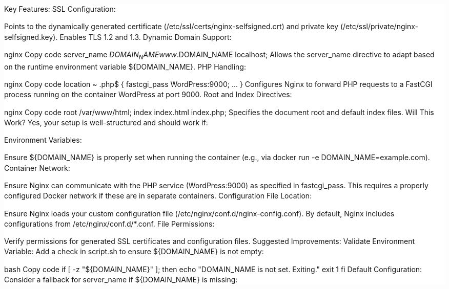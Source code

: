 Key Features:
SSL Configuration:

Points to the dynamically generated certificate (/etc/ssl/certs/nginx-selfsigned.crt) and private key (/etc/ssl/private/nginx-selfsigned.key).
Enables TLS 1.2 and 1.3.
Dynamic Domain Support:

nginx
Copy code
server_name $DOMAIN_NAME www.$DOMAIN_NAME localhost;
Allows the server_name directive to adapt based on the runtime environment variable ${DOMAIN_NAME}.
PHP Handling:

nginx
Copy code
location ~ \.php$ {
    fastcgi_pass WordPress:9000;
    ...
}
Configures Nginx to forward PHP requests to a FastCGI process running on the container WordPress at port 9000.
Root and Index Directives:

nginx
Copy code
root /var/www/html;
index index.html index.php;
Specifies the document root and default index files.
Will This Work?
Yes, your setup is well-structured and should work if:

Environment Variables:

Ensure ${DOMAIN_NAME} is properly set when running the container (e.g., via docker run -e DOMAIN_NAME=example.com).
Container Network:

Ensure Nginx can communicate with the PHP service (WordPress:9000) as specified in fastcgi_pass. This requires a properly configured Docker network if these are in separate containers.
Configuration File Location:

Ensure Nginx loads your custom configuration file (/etc/nginx/conf.d/nginx-config.conf). By default, Nginx includes configurations from /etc/nginx/conf.d/*.conf.
File Permissions:

Verify permissions for generated SSL certificates and configuration files.
Suggested Improvements:
Validate Environment Variable: Add a check in script.sh to ensure ${DOMAIN_NAME} is not empty:

bash
Copy code
if [ -z "${DOMAIN_NAME}" ]; then
    echo "DOMAIN_NAME is not set. Exiting."
    exit 1
fi
Default Configuration: Consider a fallback for server_name if ${DOMAIN_NAME} is missing:
